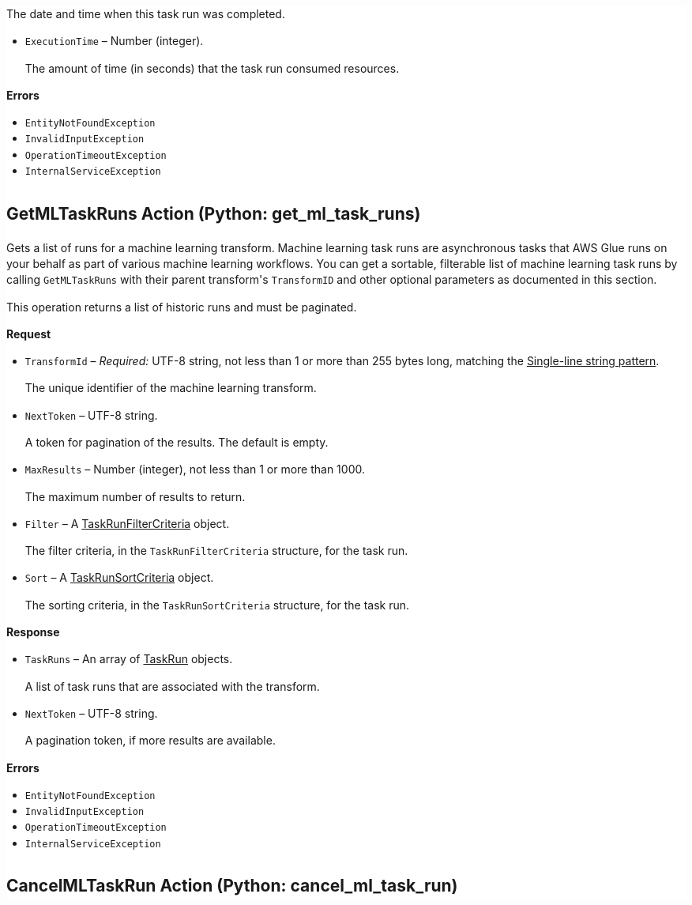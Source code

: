   The date and time when this task run was completed\.
+ `ExecutionTime` – Number \(integer\)\.

  The amount of time \(in seconds\) that the task run consumed resources\.

**Errors**
+ `EntityNotFoundException`
+ `InvalidInputException`
+ `OperationTimeoutException`
+ `InternalServiceException`

## GetMLTaskRuns Action \(Python: get\_ml\_task\_runs\)<a name="aws-glue-api-machine-learning-api-GetMLTaskRuns"></a>

Gets a list of runs for a machine learning transform\. Machine learning task runs are asynchronous tasks that AWS Glue runs on your behalf as part of various machine learning workflows\. You can get a sortable, filterable list of machine learning task runs by calling `GetMLTaskRuns` with their parent transform's `TransformID` and other optional parameters as documented in this section\.

This operation returns a list of historic runs and must be paginated\.

**Request**
+ `TransformId` – *Required:* UTF\-8 string, not less than 1 or more than 255 bytes long, matching the [Single-line string pattern](aws-glue-api-common.md#aws-glue-api-regex-oneLine)\.

  The unique identifier of the machine learning transform\.
+ `NextToken` – UTF\-8 string\.

  A token for pagination of the results\. The default is empty\.
+ `MaxResults` – Number \(integer\), not less than 1 or more than 1000\.

  The maximum number of results to return\. 
+ `Filter` – A [TaskRunFilterCriteria](#aws-glue-api-machine-learning-api-TaskRunFilterCriteria) object\.

  The filter criteria, in the `TaskRunFilterCriteria` structure, for the task run\.
+ `Sort` – A [TaskRunSortCriteria](#aws-glue-api-machine-learning-api-TaskRunSortCriteria) object\.

  The sorting criteria, in the `TaskRunSortCriteria` structure, for the task run\.

**Response**
+ `TaskRuns` – An array of [TaskRun](#aws-glue-api-machine-learning-api-TaskRun) objects\.

  A list of task runs that are associated with the transform\.
+ `NextToken` – UTF\-8 string\.

  A pagination token, if more results are available\.

**Errors**
+ `EntityNotFoundException`
+ `InvalidInputException`
+ `OperationTimeoutException`
+ `InternalServiceException`

## CancelMLTaskRun Action \(Python: cancel\_ml\_task\_run\)<a name="aws-glue-api-machine-learning-api-CancelMLTaskRun"></a>
